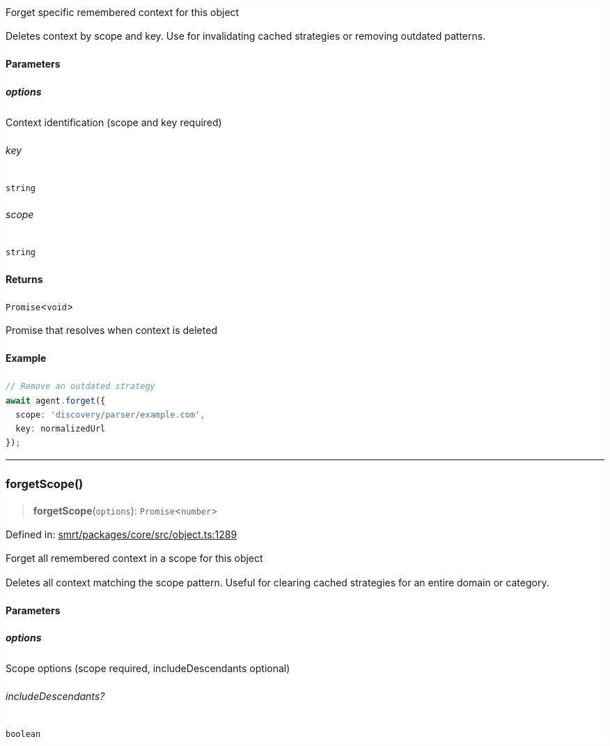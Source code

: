 Forget specific remembered context for this object

Deletes context by scope and key. Use for invalidating cached strategies
or removing outdated patterns.

#### Parameters

##### options

Context identification (scope and key required)

###### key

`string`

###### scope

`string`

#### Returns

`Promise`\<`void`\>

Promise that resolves when context is deleted

#### Example

```typescript
// Remove an outdated strategy
await agent.forget({
  scope: 'discovery/parser/example.com',
  key: normalizedUrl
});
```

***

### forgetScope()

> **forgetScope**(`options`): `Promise`\<`number`\>

Defined in: [smrt/packages/core/src/object.ts:1289](https://github.com/happyvertical/smrt/blob/3e10e04571f8229dee5c87ee2f9b9b06c6c49f12/packages/core/src/object.ts#L1289)

Forget all remembered context in a scope for this object

Deletes all context matching the scope pattern. Useful for clearing
cached strategies for an entire domain or category.

#### Parameters

##### options

Scope options (scope required, includeDescendants optional)

###### includeDescendants?

`boolean`
